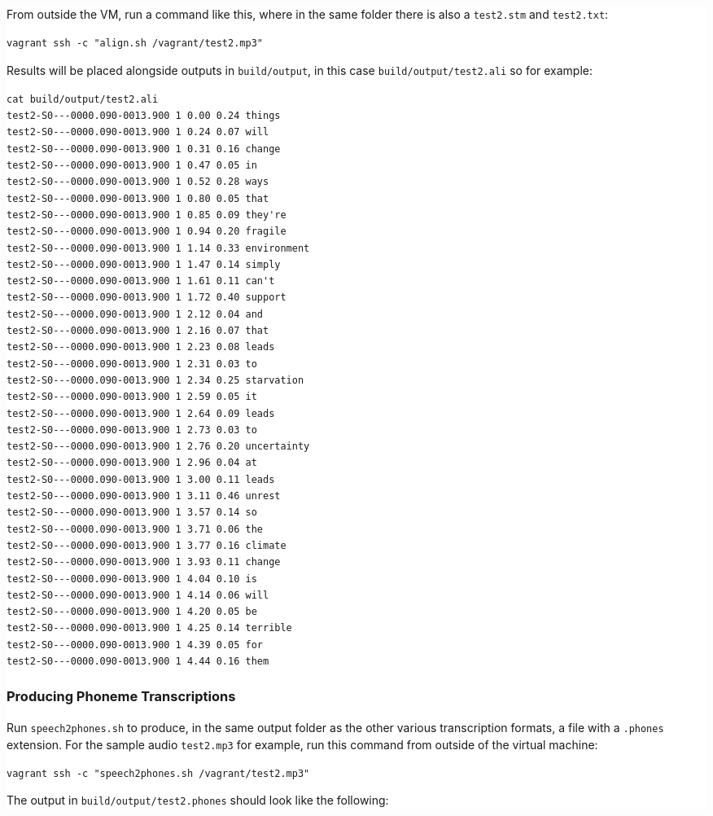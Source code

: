 From outside the VM, run a command like this, where in the same folder there is also a `test2.stm` and `test2.txt`:
```
vagrant ssh -c "align.sh /vagrant/test2.mp3"
```
Results will be placed alongside outputs in `build/output`, in this case `build/output/test2.ali` so for example:
```
cat build/output/test2.ali
test2-S0---0000.090-0013.900 1 0.00 0.24 things 
test2-S0---0000.090-0013.900 1 0.24 0.07 will 
test2-S0---0000.090-0013.900 1 0.31 0.16 change 
test2-S0---0000.090-0013.900 1 0.47 0.05 in 
test2-S0---0000.090-0013.900 1 0.52 0.28 ways 
test2-S0---0000.090-0013.900 1 0.80 0.05 that 
test2-S0---0000.090-0013.900 1 0.85 0.09 they're 
test2-S0---0000.090-0013.900 1 0.94 0.20 fragile 
test2-S0---0000.090-0013.900 1 1.14 0.33 environment 
test2-S0---0000.090-0013.900 1 1.47 0.14 simply 
test2-S0---0000.090-0013.900 1 1.61 0.11 can't 
test2-S0---0000.090-0013.900 1 1.72 0.40 support 
test2-S0---0000.090-0013.900 1 2.12 0.04 and 
test2-S0---0000.090-0013.900 1 2.16 0.07 that 
test2-S0---0000.090-0013.900 1 2.23 0.08 leads 
test2-S0---0000.090-0013.900 1 2.31 0.03 to 
test2-S0---0000.090-0013.900 1 2.34 0.25 starvation 
test2-S0---0000.090-0013.900 1 2.59 0.05 it 
test2-S0---0000.090-0013.900 1 2.64 0.09 leads 
test2-S0---0000.090-0013.900 1 2.73 0.03 to 
test2-S0---0000.090-0013.900 1 2.76 0.20 uncertainty 
test2-S0---0000.090-0013.900 1 2.96 0.04 at 
test2-S0---0000.090-0013.900 1 3.00 0.11 leads 
test2-S0---0000.090-0013.900 1 3.11 0.46 unrest 
test2-S0---0000.090-0013.900 1 3.57 0.14 so 
test2-S0---0000.090-0013.900 1 3.71 0.06 the 
test2-S0---0000.090-0013.900 1 3.77 0.16 climate 
test2-S0---0000.090-0013.900 1 3.93 0.11 change 
test2-S0---0000.090-0013.900 1 4.04 0.10 is 
test2-S0---0000.090-0013.900 1 4.14 0.06 will 
test2-S0---0000.090-0013.900 1 4.20 0.05 be 
test2-S0---0000.090-0013.900 1 4.25 0.14 terrible 
test2-S0---0000.090-0013.900 1 4.39 0.05 for 
test2-S0---0000.090-0013.900 1 4.44 0.16 them 
```

### Producing Phoneme Transcriptions

Run `speech2phones.sh` to produce, in the same output folder as the other various transcription formats, a file with a `.phones` extension. For the sample audio `test2.mp3` for example, run this command from outside of the virtual machine:
```
vagrant ssh -c "speech2phones.sh /vagrant/test2.mp3"
```
The output in `build/output/test2.phones` should look like the following: 
